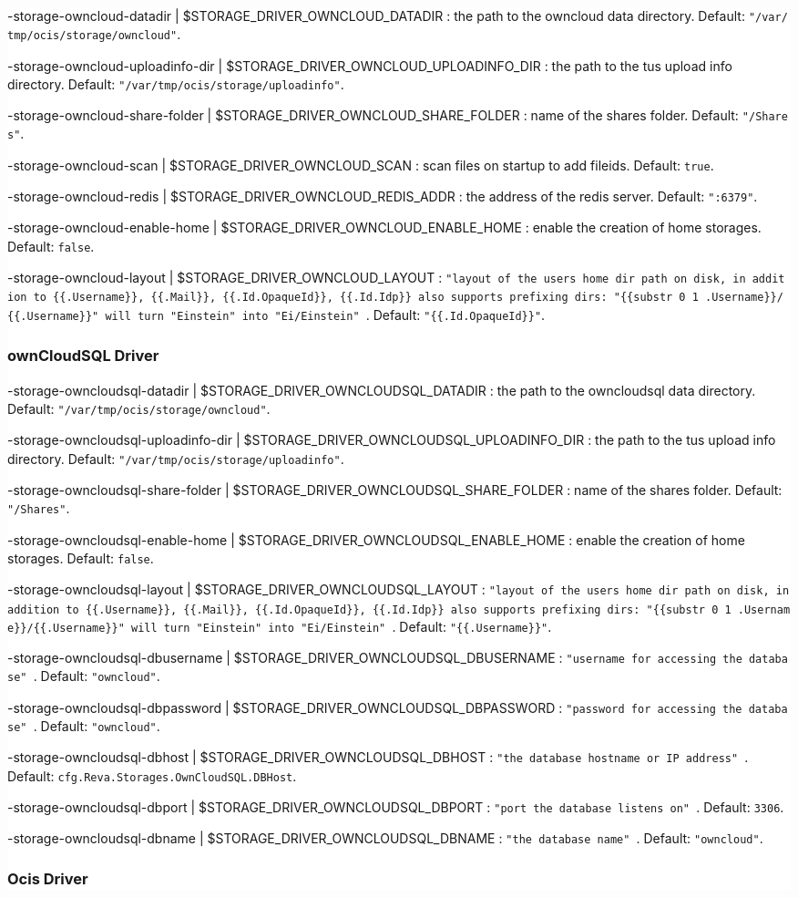 -storage-owncloud-datadir |  $STORAGE_DRIVER_OWNCLOUD_DATADIR
: the path to the owncloud data directory. Default: `"/var/tmp/ocis/storage/owncloud"`.

-storage-owncloud-uploadinfo-dir |  $STORAGE_DRIVER_OWNCLOUD_UPLOADINFO_DIR
: the path to the tus upload info directory. Default: `"/var/tmp/ocis/storage/uploadinfo"`.

-storage-owncloud-share-folder |  $STORAGE_DRIVER_OWNCLOUD_SHARE_FOLDER
: name of the shares folder. Default: `"/Shares"`.

-storage-owncloud-scan |  $STORAGE_DRIVER_OWNCLOUD_SCAN
: scan files on startup to add fileids. Default: `true`.

-storage-owncloud-redis |  $STORAGE_DRIVER_OWNCLOUD_REDIS_ADDR
: the address of the redis server. Default: `":6379"`.

-storage-owncloud-enable-home |  $STORAGE_DRIVER_OWNCLOUD_ENABLE_HOME
: enable the creation of home storages. Default: `false`.

-storage-owncloud-layout |  $STORAGE_DRIVER_OWNCLOUD_LAYOUT
: `"layout of the users home dir path on disk, in addition to {{.Username}}, {{.Mail}}, {{.Id.OpaqueId}}, {{.Id.Idp}} also supports prefixing dirs: "{{substr 0 1 .Username}}/{{.Username}}" will turn "Einstein" into "Ei/Einstein" `. Default: `"{{.Id.OpaqueId}}"`.

### ownCloudSQL Driver

-storage-owncloudsql-datadir |  $STORAGE_DRIVER_OWNCLOUDSQL_DATADIR
: the path to the owncloudsql data directory. Default: `"/var/tmp/ocis/storage/owncloud"`.

-storage-owncloudsql-uploadinfo-dir |  $STORAGE_DRIVER_OWNCLOUDSQL_UPLOADINFO_DIR
: the path to the tus upload info directory. Default: `"/var/tmp/ocis/storage/uploadinfo"`.

-storage-owncloudsql-share-folder |  $STORAGE_DRIVER_OWNCLOUDSQL_SHARE_FOLDER
: name of the shares folder. Default: `"/Shares"`.

-storage-owncloudsql-enable-home |  $STORAGE_DRIVER_OWNCLOUDSQL_ENABLE_HOME
: enable the creation of home storages. Default: `false`.

-storage-owncloudsql-layout |  $STORAGE_DRIVER_OWNCLOUDSQL_LAYOUT
: `"layout of the users home dir path on disk, in addition to {{.Username}}, {{.Mail}}, {{.Id.OpaqueId}}, {{.Id.Idp}} also supports prefixing dirs: "{{substr 0 1 .Username}}/{{.Username}}" will turn "Einstein" into "Ei/Einstein" `. Default: `"{{.Username}}"`.

-storage-owncloudsql-dbusername |  $STORAGE_DRIVER_OWNCLOUDSQL_DBUSERNAME
: `"username for accessing the database" `. Default: `"owncloud"`.

-storage-owncloudsql-dbpassword |  $STORAGE_DRIVER_OWNCLOUDSQL_DBPASSWORD
: `"password for accessing the database" `. Default: `"owncloud"`.

-storage-owncloudsql-dbhost |  $STORAGE_DRIVER_OWNCLOUDSQL_DBHOST
: `"the database hostname or IP address" `. Default: `cfg.Reva.Storages.OwnCloudSQL.DBHost`.

-storage-owncloudsql-dbport |  $STORAGE_DRIVER_OWNCLOUDSQL_DBPORT
: `"port the database listens on" `. Default: `3306`.

-storage-owncloudsql-dbname |  $STORAGE_DRIVER_OWNCLOUDSQL_DBNAME
: `"the database name" `. Default: `"owncloud"`.

### Ocis Driver

